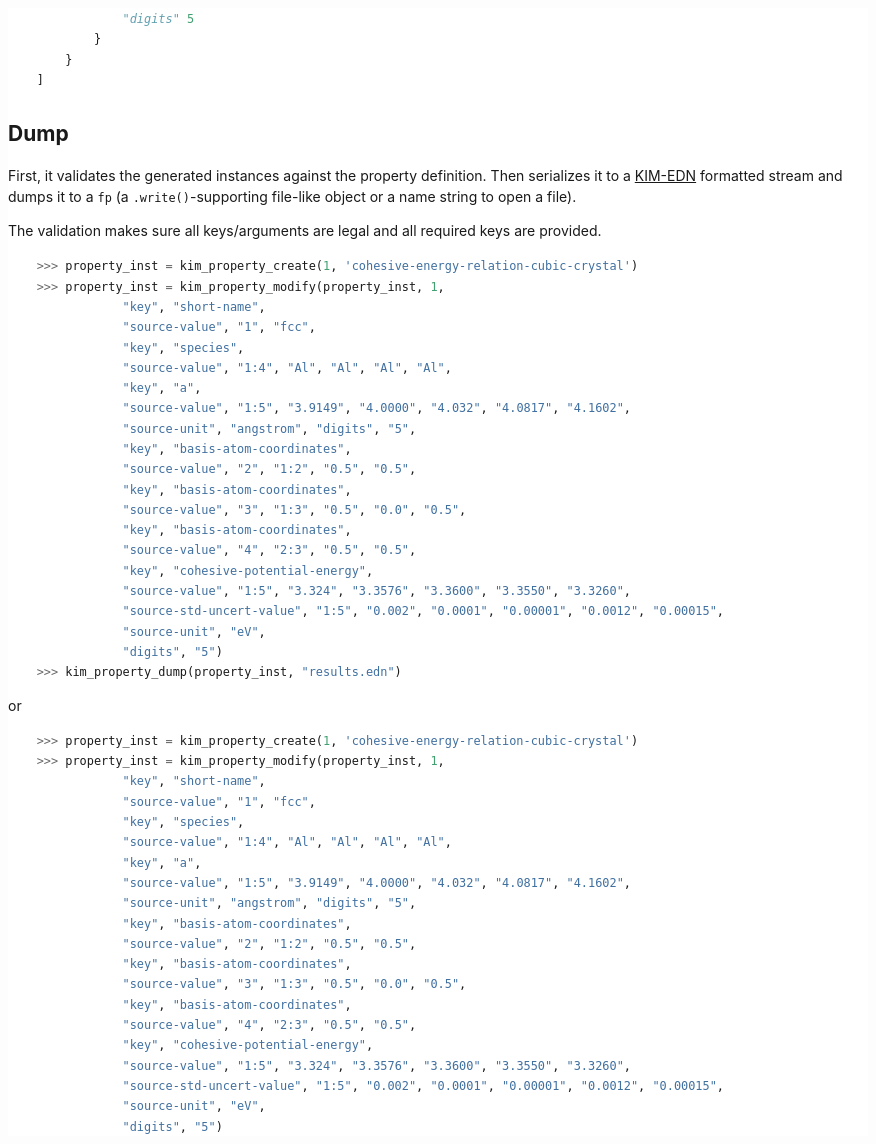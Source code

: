 ````py
                "digits" 5
            }
        }
    ]
````

## Dump

First, it validates the generated instances against the property definition.
Then serializes it to a [KIM-EDN](https://github.com/openkim/kim-edn#kim-edn)
formatted stream and dumps it to a `fp` (a `.write()`-supporting file-like
object or a name string to open a file).

The validation makes sure all keys/arguments are legal and all required keys
are provided.

````py
    >>> property_inst = kim_property_create(1, 'cohesive-energy-relation-cubic-crystal')
    >>> property_inst = kim_property_modify(property_inst, 1,
                "key", "short-name",
                "source-value", "1", "fcc",
                "key", "species",
                "source-value", "1:4", "Al", "Al", "Al", "Al",
                "key", "a",
                "source-value", "1:5", "3.9149", "4.0000", "4.032", "4.0817", "4.1602",
                "source-unit", "angstrom", "digits", "5",
                "key", "basis-atom-coordinates",
                "source-value", "2", "1:2", "0.5", "0.5",
                "key", "basis-atom-coordinates",
                "source-value", "3", "1:3", "0.5", "0.0", "0.5",
                "key", "basis-atom-coordinates",
                "source-value", "4", "2:3", "0.5", "0.5",
                "key", "cohesive-potential-energy",
                "source-value", "1:5", "3.324", "3.3576", "3.3600", "3.3550", "3.3260",
                "source-std-uncert-value", "1:5", "0.002", "0.0001", "0.00001", "0.0012", "0.00015",
                "source-unit", "eV",
                "digits", "5")
    >>> kim_property_dump(property_inst, "results.edn")
````

or

````py
    >>> property_inst = kim_property_create(1, 'cohesive-energy-relation-cubic-crystal')
    >>> property_inst = kim_property_modify(property_inst, 1,
                "key", "short-name",
                "source-value", "1", "fcc",
                "key", "species",
                "source-value", "1:4", "Al", "Al", "Al", "Al",
                "key", "a",
                "source-value", "1:5", "3.9149", "4.0000", "4.032", "4.0817", "4.1602",
                "source-unit", "angstrom", "digits", "5",
                "key", "basis-atom-coordinates",
                "source-value", "2", "1:2", "0.5", "0.5",
                "key", "basis-atom-coordinates",
                "source-value", "3", "1:3", "0.5", "0.0", "0.5",
                "key", "basis-atom-coordinates",
                "source-value", "4", "2:3", "0.5", "0.5",
                "key", "cohesive-potential-energy",
                "source-value", "1:5", "3.324", "3.3576", "3.3600", "3.3550", "3.3260",
                "source-std-uncert-value", "1:5", "0.002", "0.0001", "0.00001", "0.0012", "0.00015",
                "source-unit", "eV",
                "digits", "5")
````